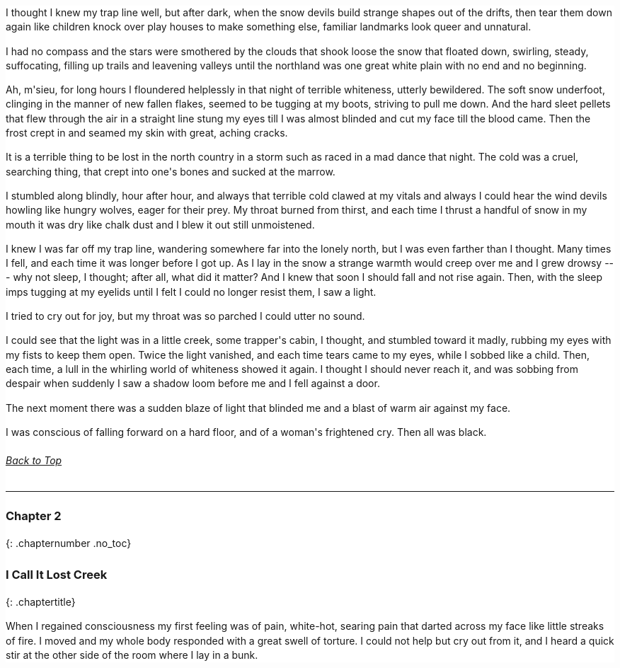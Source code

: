 I thought I knew my trap line well, but after dark, when the snow devils build strange shapes out of the drifts, then tear them down again like children knock over play houses to make something else, familiar landmarks look queer and unnatural.

I had no compass and the stars were smothered by the clouds that shook loose the snow that floated down, swirling, steady, suffocating, filling up trails and leavening valleys until the northland was one great white plain with no end and no beginning.

Ah, m'sieu, for long hours I floundered helplessly in that night of terrible whiteness, utterly bewildered. The soft snow underfoot, clinging in the manner of new fallen flakes, seemed to be tugging at my boots, striving to pull me down. And the hard sleet pellets that flew through the air in a straight line stung my eyes till I was almost blinded and cut my face till the blood came. Then the frost crept in and seamed my skin with great, aching cracks.

It is a terrible thing to be lost in the north country in a storm such as raced in a mad dance that night. The cold was a cruel, searching thing, that crept into one's bones and sucked at the marrow.

I stumbled along blindly, hour after hour, and always that terrible cold clawed at my vitals and always I could hear the wind devils howling like hungry wolves, eager for their prey. My throat burned from thirst, and each time I thrust a handful of snow in my mouth it was dry like chalk dust and I blew it out still unmoistened.

I knew I was far off my trap line, wandering somewhere far into the lonely north, but I was even farther than I thought. Many times I fell, and each time it was longer before I got up. As I lay in the snow a strange warmth would creep over me and I grew drowsy --- why not sleep, I thought; after all, what did it matter? And I knew that soon I should fall and not rise again. Then, with the sleep imps tugging at my eyelids until I felt I could no longer resist them, I saw a light.

I tried to cry out for joy, but my throat was so parched I could utter no sound.

I could see that the light was in a little creek, some trapper's cabin, I thought, and stumbled toward it madly, rubbing my eyes with my fists to keep them open. Twice the light vanished, and each time tears came to my eyes, while I sobbed like a child. Then, each time, a lull in the whirling world of whiteness showed it again. I thought I should never reach it, and was sobbing from despair when suddenly I saw a shadow loom before me and I fell against a door.

The next moment there was a sudden blaze of light that blinded me and a blast of warm air against my face.

I was conscious of falling forward on a hard floor, and of a woman's frightened cry. Then all was black.

<h6 class="btt"><a href="#top">Back to Top</a></h6>

<hr>

### Chapter 2
{: .chapternumber .no_toc}

### I Call It Lost Creek 
{: .chaptertitle}

When I regained consciousness my first feeling was of pain, white-hot, searing pain that darted across my face like little streaks of fire. I moved and my whole body responded with a great swell of torture. I could not help but cry out from it, and I heard a quick stir at the other side of the room where I lay in a bunk.
